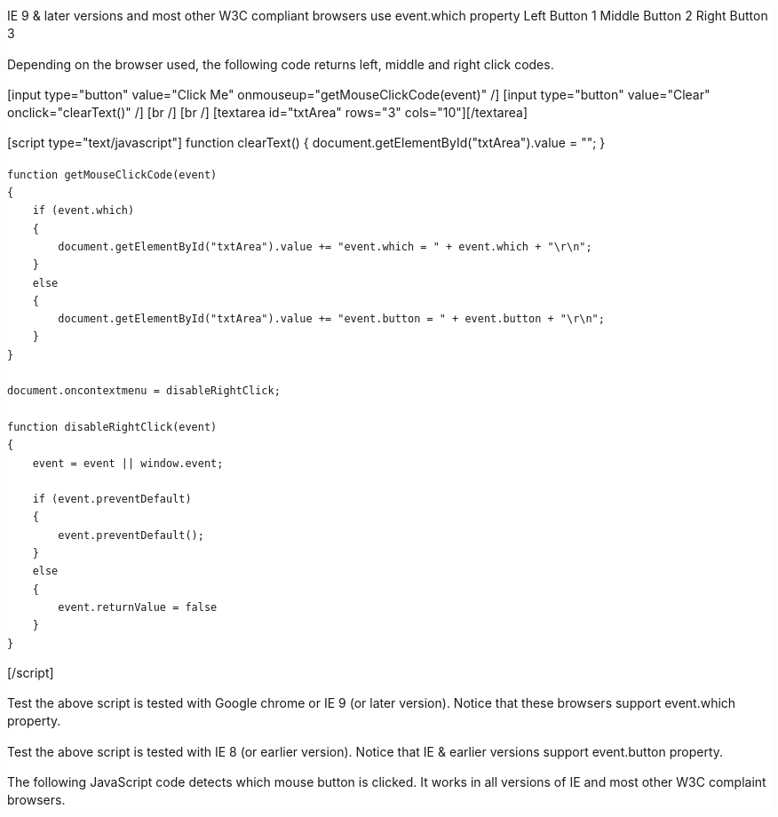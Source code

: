 IE 9 & later versions and most other W3C compliant browsers use event.which property
Left Button 1
Middle Button 2
Right Button 3

Depending on the browser used, the following code returns left, middle and right click codes.

[input type="button" value="Click Me" onmouseup="getMouseClickCode(event)" /]
[input type="button" value="Clear" onclick="clearText()" /]
[br /]
[br /]
[textarea id="txtArea" rows="3" cols="10"][/textarea]

[script type="text/javascript"]
    function clearText() 
    {
        document.getElementById("txtArea").value = "";
    }

    function getMouseClickCode(event) 
    {
        if (event.which) 
        {
            document.getElementById("txtArea").value += "event.which = " + event.which + "\r\n";
        }
        else 
        {
            document.getElementById("txtArea").value += "event.button = " + event.button + "\r\n";
        }
    }

    document.oncontextmenu = disableRightClick;

    function disableRightClick(event) 
    {
        event = event || window.event;

        if (event.preventDefault) 
        {
            event.preventDefault();
        }
        else 
        {
            event.returnValue = false
        }
    }
[/script]

Test the above script is tested with Google chrome or IE 9 (or later version). Notice that these browsers support event.which property. 

Test the above script is tested with IE 8 (or earlier version). Notice that IE & earlier versions support event.button property. 

The following JavaScript code detects which mouse button is clicked. It works in all versions of IE and most other W3C complaint browsers.
